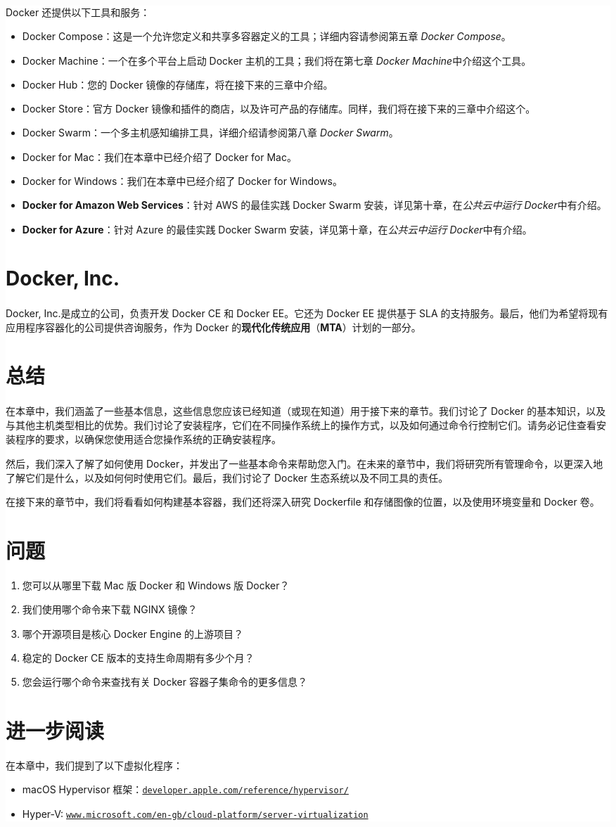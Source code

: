 Docker 还提供以下工具和服务：

+   Docker Compose：这是一个允许您定义和共享多容器定义的工具；详细内容请参阅第五章 *Docker Compose*。

+   Docker Machine：一个在多个平台上启动 Docker 主机的工具；我们将在第七章 *Docker Machine*中介绍这个工具。

+   Docker Hub：您的 Docker 镜像的存储库，将在接下来的三章中介绍。

+   Docker Store：官方 Docker 镜像和插件的商店，以及许可产品的存储库。同样，我们将在接下来的三章中介绍这个。

+   Docker Swarm：一个多主机感知编排工具，详细介绍请参阅第八章 *Docker Swarm*。

+   Docker for Mac：我们在本章中已经介绍了 Docker for Mac。

+   Docker for Windows：我们在本章中已经介绍了 Docker for Windows。

+   **Docker for Amazon Web Services**：针对 AWS 的最佳实践 Docker Swarm 安装，详见第十章，在*公共云中运行 Docker*中有介绍。

+   **Docker for Azure**：针对 Azure 的最佳实践 Docker Swarm 安装，详见第十章，在*公共云中运行 Docker*中有介绍。

# Docker, Inc.

Docker, Inc.是成立的公司，负责开发 Docker CE 和 Docker EE。它还为 Docker EE 提供基于 SLA 的支持服务。最后，他们为希望将现有应用程序容器化的公司提供咨询服务，作为 Docker 的**现代化传统应用**（**MTA**）计划的一部分。

# 总结

在本章中，我们涵盖了一些基本信息，这些信息您应该已经知道（或现在知道）用于接下来的章节。我们讨论了 Docker 的基本知识，以及与其他主机类型相比的优势。我们讨论了安装程序，它们在不同操作系统上的操作方式，以及如何通过命令行控制它们。请务必记住查看安装程序的要求，以确保您使用适合您操作系统的正确安装程序。

然后，我们深入了解了如何使用 Docker，并发出了一些基本命令来帮助您入门。在未来的章节中，我们将研究所有管理命令，以更深入地了解它们是什么，以及如何何时使用它们。最后，我们讨论了 Docker 生态系统以及不同工具的责任。

在接下来的章节中，我们将看看如何构建基本容器，我们还将深入研究 Dockerfile 和存储图像的位置，以及使用环境变量和 Docker 卷。

# 问题

1.  您可以从哪里下载 Mac 版 Docker 和 Windows 版 Docker？

1.  我们使用哪个命令来下载 NGINX 镜像？

1.  哪个开源项目是核心 Docker Engine 的上游项目？

1.  稳定的 Docker CE 版本的支持生命周期有多少个月？

1.  您会运行哪个命令来查找有关 Docker 容器子集命令的更多信息？

# 进一步阅读

在本章中，我们提到了以下虚拟化程序：

+   macOS Hypervisor 框架：[`developer.apple.com/reference/hypervisor/`](https://developer.apple.com/reference/hypervisor/)

+   Hyper-V: [`www.microsoft.com/en-gb/cloud-platform/server-virtualization`](https://www.microsoft.com/en-gb/cloud-platform/server-virtualization)
